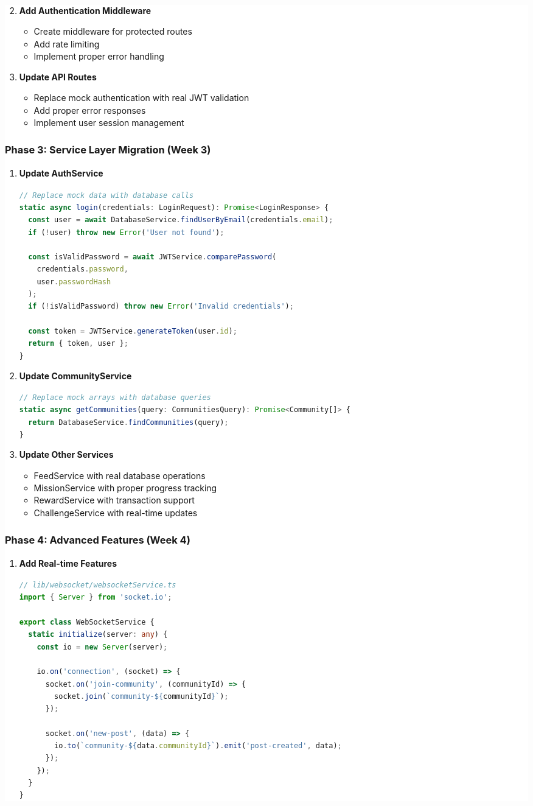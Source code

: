 2. **Add Authentication Middleware**
   - Create middleware for protected routes
   - Add rate limiting
   - Implement proper error handling

3. **Update API Routes**
   - Replace mock authentication with real JWT validation
   - Add proper error responses
   - Implement user session management

### Phase 3: Service Layer Migration (Week 3)

1. **Update AuthService**
   ```typescript
   // Replace mock data with database calls
   static async login(credentials: LoginRequest): Promise<LoginResponse> {
     const user = await DatabaseService.findUserByEmail(credentials.email);
     if (!user) throw new Error('User not found');
     
     const isValidPassword = await JWTService.comparePassword(
       credentials.password, 
       user.passwordHash
     );
     if (!isValidPassword) throw new Error('Invalid credentials');
     
     const token = JWTService.generateToken(user.id);
     return { token, user };
   }
   ```

2. **Update CommunityService**
   ```typescript
   // Replace mock arrays with database queries
   static async getCommunities(query: CommunitiesQuery): Promise<Community[]> {
     return DatabaseService.findCommunities(query);
   }
   ```

3. **Update Other Services**
   - FeedService with real database operations
   - MissionService with proper progress tracking
   - RewardService with transaction support
   - ChallengeService with real-time updates

### Phase 4: Advanced Features (Week 4)

1. **Add Real-time Features**
   ```typescript
   // lib/websocket/websocketService.ts
   import { Server } from 'socket.io';
   
   export class WebSocketService {
     static initialize(server: any) {
       const io = new Server(server);
       
       io.on('connection', (socket) => {
         socket.on('join-community', (communityId) => {
           socket.join(`community-${communityId}`);
         });
         
         socket.on('new-post', (data) => {
           io.to(`community-${data.communityId}`).emit('post-created', data);
         });
       });
     }
   }
   ```